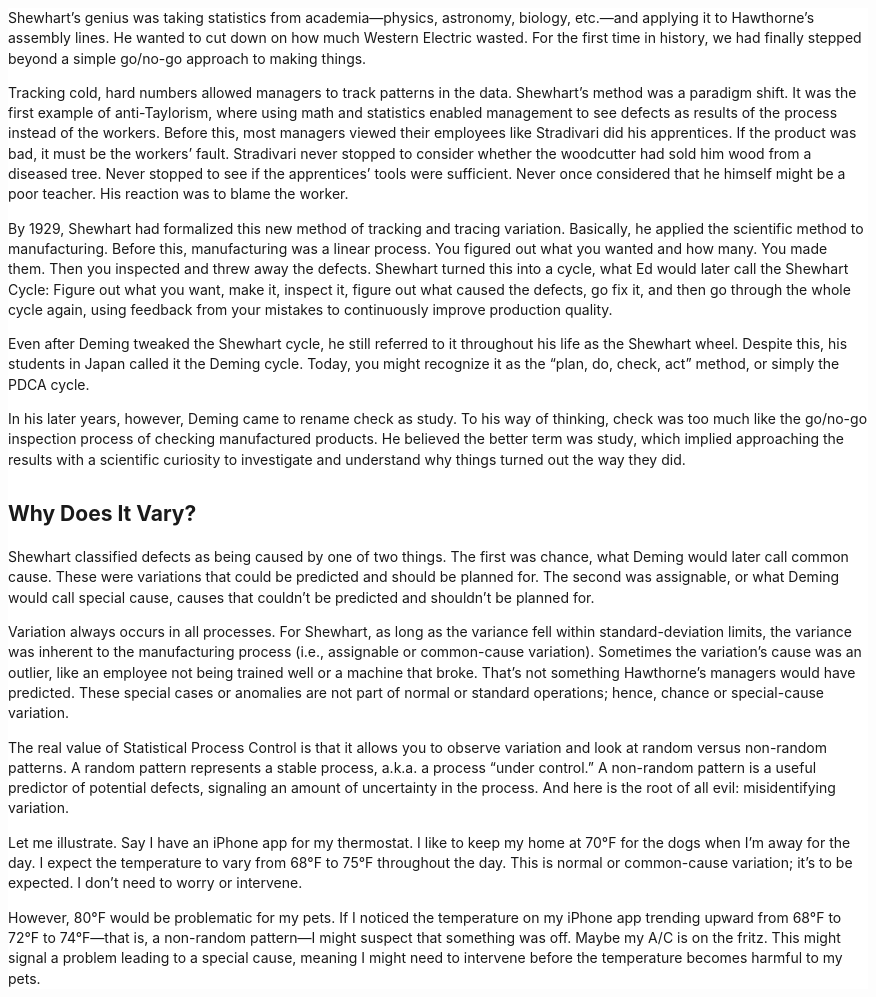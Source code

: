 Shewhart’s genius was taking statistics from academia—physics, astronomy, biology, etc.—and applying it to Hawthorne’s assembly lines. He wanted to cut down on how much Western Electric wasted. For the first time in history, we had finally stepped beyond a simple go/no-go approach to making things.

Tracking cold, hard numbers allowed managers to track patterns in the data. Shewhart’s method was a paradigm shift. It was the first example of anti-Taylorism, where using math and statistics enabled management to see defects as results of the process instead of the workers. Before this, most managers viewed their employees like Stradivari did his apprentices. If the product was bad, it must be the workers’ fault. Stradivari never stopped to consider whether the woodcutter had sold him wood from a diseased tree. Never stopped to see if the apprentices’ tools were sufficient. Never once considered that he himself might be a poor teacher. His reaction was to blame the worker.

By 1929, Shewhart had formalized this new method of tracking and tracing variation. Basically, he applied the scientific method to manufacturing. Before this, manufacturing was a linear process. You figured out what you wanted and how many. You made them. Then you inspected and threw away the defects.
Shewhart turned this into a cycle, what Ed would later call the Shewhart Cycle: Figure out what you want, make it, inspect it, figure out what caused the defects, go fix it, and then go through the whole cycle again, using feedback from your mistakes to continuously improve production quality.

Even after Deming tweaked the Shewhart cycle, he still referred to it throughout his life as the Shewhart wheel. Despite this, his students in Japan called it the Deming cycle. Today, you might recognize it as the “plan, do, check, act” method, or simply the PDCA cycle.

In his later years, however, Deming came to rename check as study. To his way of thinking, check was too much like the go/no-go inspection process of checking manufactured products. He believed the better term was study, which implied approaching the results with a scientific curiosity to investigate and understand why things turned out the way they did.

## Why Does It Vary?

Shewhart classified defects as being caused by one of two things. The first was chance, what Deming would later call common cause. These were variations that could be predicted and should be planned for. The second was assignable, or what Deming would call special cause, causes that couldn’t be predicted and shouldn’t be planned for.

Variation always occurs in all processes. For Shewhart, as long as the variance fell within standard-deviation limits, the variance was inherent to the manufacturing process (i.e., assignable or common-cause variation). Sometimes the variation’s cause was an outlier, like an employee not being trained well or a machine that broke. That’s not something Hawthorne’s managers would have predicted. These special cases or anomalies are not part of normal or standard operations; hence, chance or special-cause variation.

The real value of Statistical Process Control is that it allows you to observe variation and look at random versus non-random patterns. A random pattern represents a stable process, a.k.a. a process “under control.” A non-random pattern is a useful predictor of potential defects, signaling an amount of uncertainty in the process. And here is the root of all evil: misidentifying variation.

Let me illustrate. Say I have an iPhone app for my thermostat. I like to keep my home at 70°F for the dogs when I’m away for the day. I expect the temperature to vary from 68°F to 75°F throughout the day. This is normal or common-cause variation; it’s to be expected. I don’t need to worry or intervene.

However, 80°F would be problematic for my pets. If I noticed the temperature on my iPhone app trending upward from 68°F to 72°F to 74°F—that is, a non-random pattern—I might suspect that something was off. Maybe my A/C is on the fritz. This might signal a problem leading to a special cause, meaning I might need to intervene before the temperature becomes harmful to my pets.
